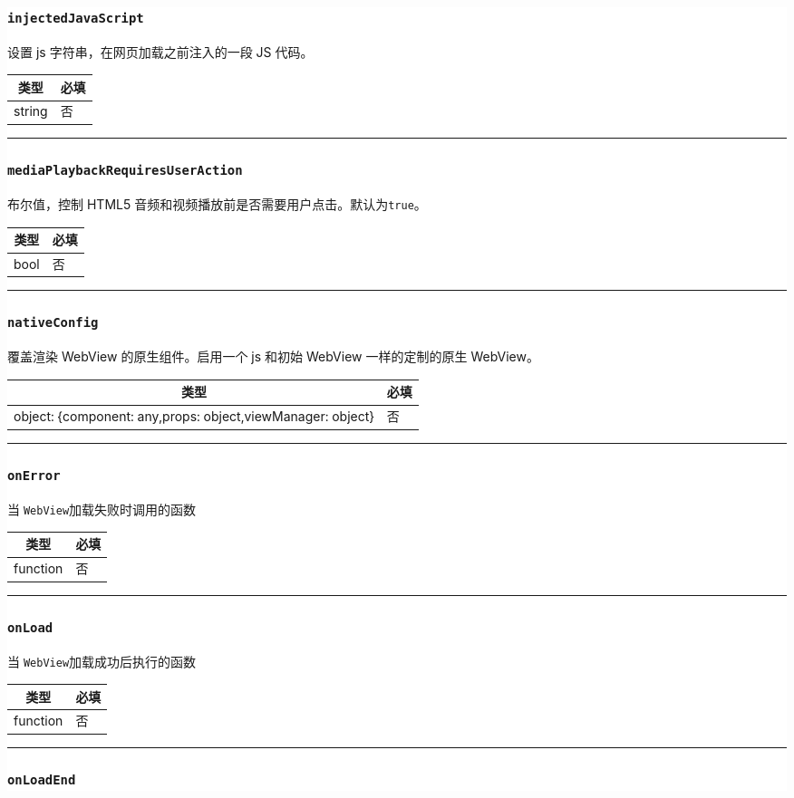 
### `injectedJavaScript`

设置 js 字符串，在网页加载之前注入的一段 JS 代码。

| 类型   | 必填 |
| ------ | ---- |
| string | 否   |

---

### `mediaPlaybackRequiresUserAction`

布尔值，控制 HTML5 音频和视频播放前是否需要用户点击。默认为`true`。

| 类型 | 必填 |
| ---- | ---- |
| bool | 否   |

---

### `nativeConfig`

覆盖渲染 WebView 的原生组件。启用一个 js 和初始 WebView 一样的定制的原生 WebView。

| 类型                                                       | 必填 |
| ---------------------------------------------------------- | ---- |
| object: {component: any,props: object,viewManager: object} | 否   |

---

### `onError`

当 `WebView`加载失败时调用的函数

| 类型     | 必填 |
| -------- | ---- |
| function | 否   |

---

### `onLoad`

当 `WebView`加载成功后执行的函数

| 类型     | 必填 |
| -------- | ---- |
| function | 否   |

---

### `onLoadEnd`
